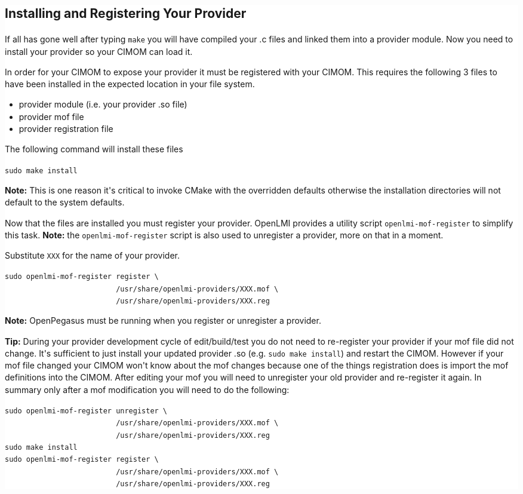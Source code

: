 ## Installing and Registering Your Provider ##

If all has gone well after typing `make` you will have compiled your
.c files and linked them into a provider module. Now you need to
install your provider so your CIMOM can load it.

In order for your CIMOM to expose your provider it must be registered
with your CIMOM. This requires the following 3 files to have been
installed in the expected location in your file system.

* provider module (i.e. your provider .so file)
* provider mof file
* provider registration file

The following command will install these files

~~~~~~
sudo make install
~~~~~~

**Note:** This is one reason it's critical to invoke CMake with the
overridden defaults otherwise the installation directories will not
default to the system defaults.

Now that the files are installed you must register your
provider. OpenLMI provides a utility script `openlmi-mof-register` to
simplify this task. **Note:** the `openlmi-mof-register` script is
also used to unregister a provider, more on that in a moment.

Substitute `XXX` for the name of your provider.

~~~~~~
sudo openlmi-mof-register register \
                          /usr/share/openlmi-providers/XXX.mof \
                          /usr/share/openlmi-providers/XXX.reg
~~~~~~

**Note:** OpenPegasus must be running when you register or unregister
a provider.

**Tip:** During your provider development cycle of edit/build/test you
do not need to re-register your provider if your mof file did not
change. It's sufficient to just install your updated provider .so
(e.g. `sudo make install`) and restart the CIMOM. However if your mof
file changed your CIMOM won't know about the mof changes because one
of the things registration does is import the mof definitions into the
CIMOM. After editing your mof you will need to unregister your old
provider and re-register it again. In summary only after a mof
modification you will need to do the following:

~~~~~~
sudo openlmi-mof-register unregister \
                          /usr/share/openlmi-providers/XXX.mof \
                          /usr/share/openlmi-providers/XXX.reg
sudo make install
sudo openlmi-mof-register register \
                          /usr/share/openlmi-providers/XXX.mof \
                          /usr/share/openlmi-providers/XXX.reg
~~~~~~
